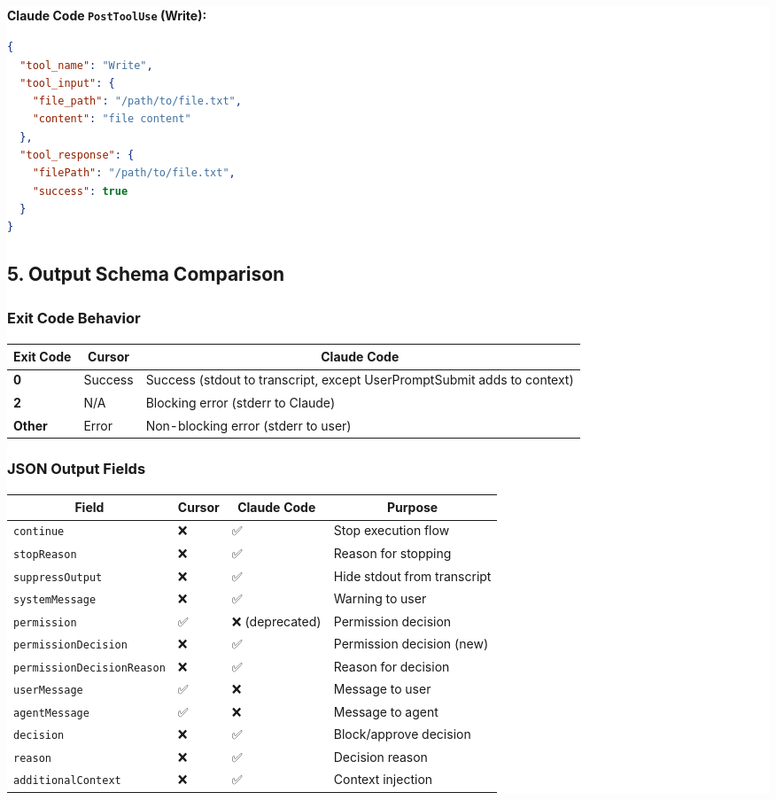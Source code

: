 **Claude Code `PostToolUse` (Write):**

```json
{
  "tool_name": "Write",
  "tool_input": {
    "file_path": "/path/to/file.txt",
    "content": "file content"
  },
  "tool_response": {
    "filePath": "/path/to/file.txt",
    "success": true
  }
}
```

## 5. Output Schema Comparison

### Exit Code Behavior

| Exit Code | Cursor  | Claude Code                                                             |
| --------- | ------- | ----------------------------------------------------------------------- |
| **0**     | Success | Success (stdout to transcript, except UserPromptSubmit adds to context) |
| **2**     | N/A     | Blocking error (stderr to Claude)                                       |
| **Other** | Error   | Non-blocking error (stderr to user)                                     |

### JSON Output Fields

| Field                      | Cursor | Claude Code     | Purpose                     |
| -------------------------- | ------ | --------------- | --------------------------- |
| `continue`                 | ❌     | ✅              | Stop execution flow         |
| `stopReason`               | ❌     | ✅              | Reason for stopping         |
| `suppressOutput`           | ❌     | ✅              | Hide stdout from transcript |
| `systemMessage`            | ❌     | ✅              | Warning to user             |
| `permission`               | ✅     | ❌ (deprecated) | Permission decision         |
| `permissionDecision`       | ❌     | ✅              | Permission decision (new)   |
| `permissionDecisionReason` | ❌     | ✅              | Reason for decision         |
| `userMessage`              | ✅     | ❌              | Message to user             |
| `agentMessage`             | ✅     | ❌              | Message to agent            |
| `decision`                 | ❌     | ✅              | Block/approve decision      |
| `reason`                   | ❌     | ✅              | Decision reason             |
| `additionalContext`        | ❌     | ✅              | Context injection           |
